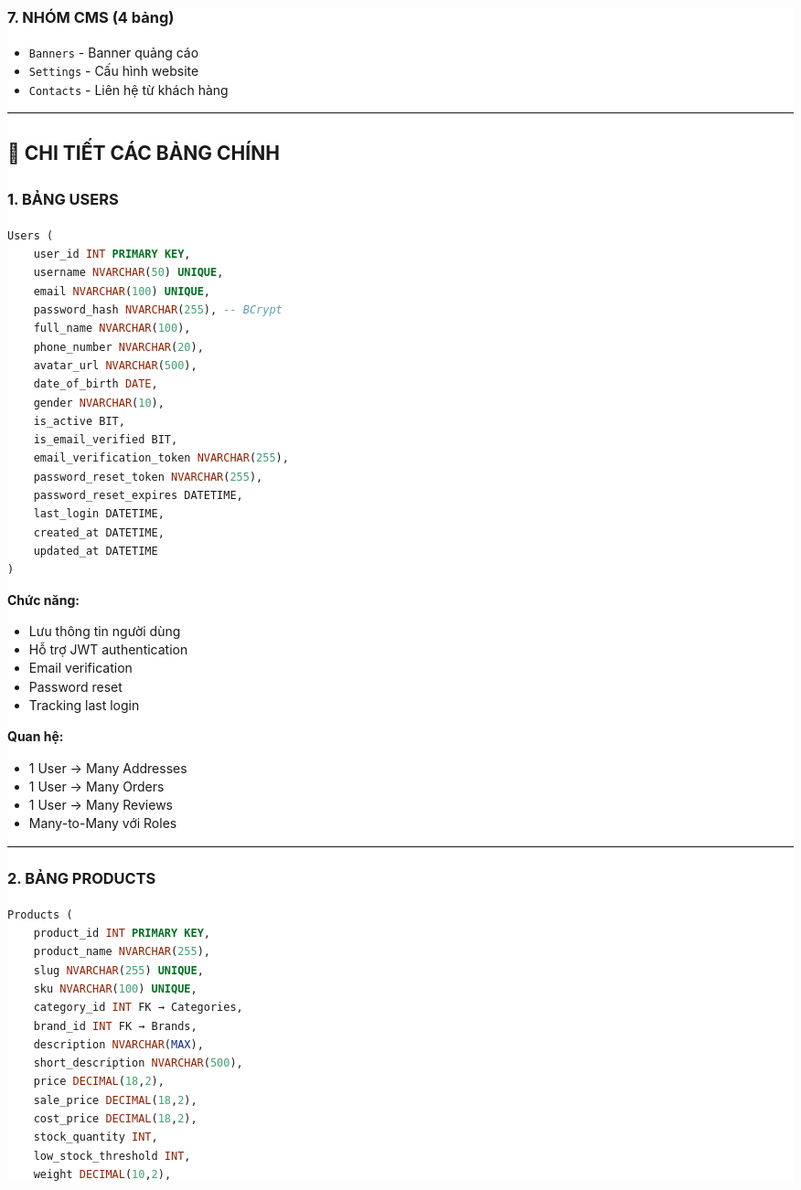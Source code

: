 ### 7. NHÓM CMS (4 bảng)
- `Banners` - Banner quảng cáo
- `Settings` - Cấu hình website
- `Contacts` - Liên hệ từ khách hàng

---

## 🔑 CHI TIẾT CÁC BẢNG CHÍNH

### **1. BẢNG USERS**
```sql
Users (
    user_id INT PRIMARY KEY,
    username NVARCHAR(50) UNIQUE,
    email NVARCHAR(100) UNIQUE,
    password_hash NVARCHAR(255), -- BCrypt
    full_name NVARCHAR(100),
    phone_number NVARCHAR(20),
    avatar_url NVARCHAR(500),
    date_of_birth DATE,
    gender NVARCHAR(10),
    is_active BIT,
    is_email_verified BIT,
    email_verification_token NVARCHAR(255),
    password_reset_token NVARCHAR(255),
    password_reset_expires DATETIME,
    last_login DATETIME,
    created_at DATETIME,
    updated_at DATETIME
)
```

**Chức năng:**
- Lưu thông tin người dùng
- Hỗ trợ JWT authentication
- Email verification
- Password reset
- Tracking last login

**Quan hệ:**
- 1 User → Many Addresses
- 1 User → Many Orders
- 1 User → Many Reviews
- Many-to-Many với Roles

---

### **2. BẢNG PRODUCTS**
```sql
Products (
    product_id INT PRIMARY KEY,
    product_name NVARCHAR(255),
    slug NVARCHAR(255) UNIQUE,
    sku NVARCHAR(100) UNIQUE,
    category_id INT FK → Categories,
    brand_id INT FK → Brands,
    description NVARCHAR(MAX),
    short_description NVARCHAR(500),
    price DECIMAL(18,2),
    sale_price DECIMAL(18,2),
    cost_price DECIMAL(18,2),
    stock_quantity INT,
    low_stock_threshold INT,
    weight DECIMAL(10,2),
```